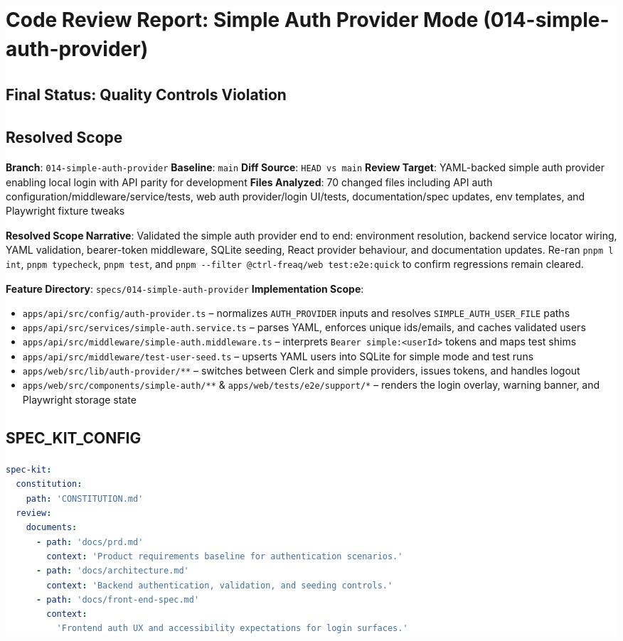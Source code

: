 # Code Review Report: Simple Auth Provider Mode (014-simple-auth-provider)

## Final Status: **Quality Controls Violation**

## Resolved Scope

**Branch**: `014-simple-auth-provider` **Baseline**: `main` **Diff Source**:
`HEAD vs main` **Review Target**: YAML-backed simple auth provider enabling
local login with API parity for development **Files Analyzed**: 70 changed files
including API auth configuration/middleware/service/tests, web auth
provider/login UI/tests, documentation/spec updates, env templates, and
Playwright fixture tweaks

**Resolved Scope Narrative**: Validated the simple auth provider end to end:
environment resolution, backend service locator wiring, YAML validation,
bearer-token middleware, SQLite seeding, React provider behaviour, and
documentation updates. Re-ran `pnpm lint`, `pnpm typecheck`, `pnpm test`, and
`pnpm --filter @ctrl-freaq/web test:e2e:quick` to confirm regressions remain
cleared.

**Feature Directory**: `specs/014-simple-auth-provider` **Implementation
Scope**:

- `apps/api/src/config/auth-provider.ts` – normalizes `AUTH_PROVIDER` inputs and
  resolves `SIMPLE_AUTH_USER_FILE` paths
- `apps/api/src/services/simple-auth.service.ts` – parses YAML, enforces unique
  ids/emails, and caches validated users
- `apps/api/src/middleware/simple-auth.middleware.ts` – interprets
  `Bearer simple:<userId>` tokens and maps test shims
- `apps/api/src/middleware/test-user-seed.ts` – upserts YAML users into SQLite
  for simple mode and test runs
- `apps/web/src/lib/auth-provider/**` – switches between Clerk and simple
  providers, issues tokens, and handles logout
- `apps/web/src/components/simple-auth/**` & `apps/web/tests/e2e/support/*` –
  renders the login overlay, warning banner, and Playwright storage state

## SPEC_KIT_CONFIG

```yaml
spec-kit:
  constitution:
    path: 'CONSTITUTION.md'
  review:
    documents:
      - path: 'docs/prd.md'
        context: 'Product requirements baseline for authentication scenarios.'
      - path: 'docs/architecture.md'
        context: 'Backend authentication, validation, and seeding controls.'
      - path: 'docs/front-end-spec.md'
        context:
          'Frontend auth UX and accessibility expectations for login surfaces.'
```
